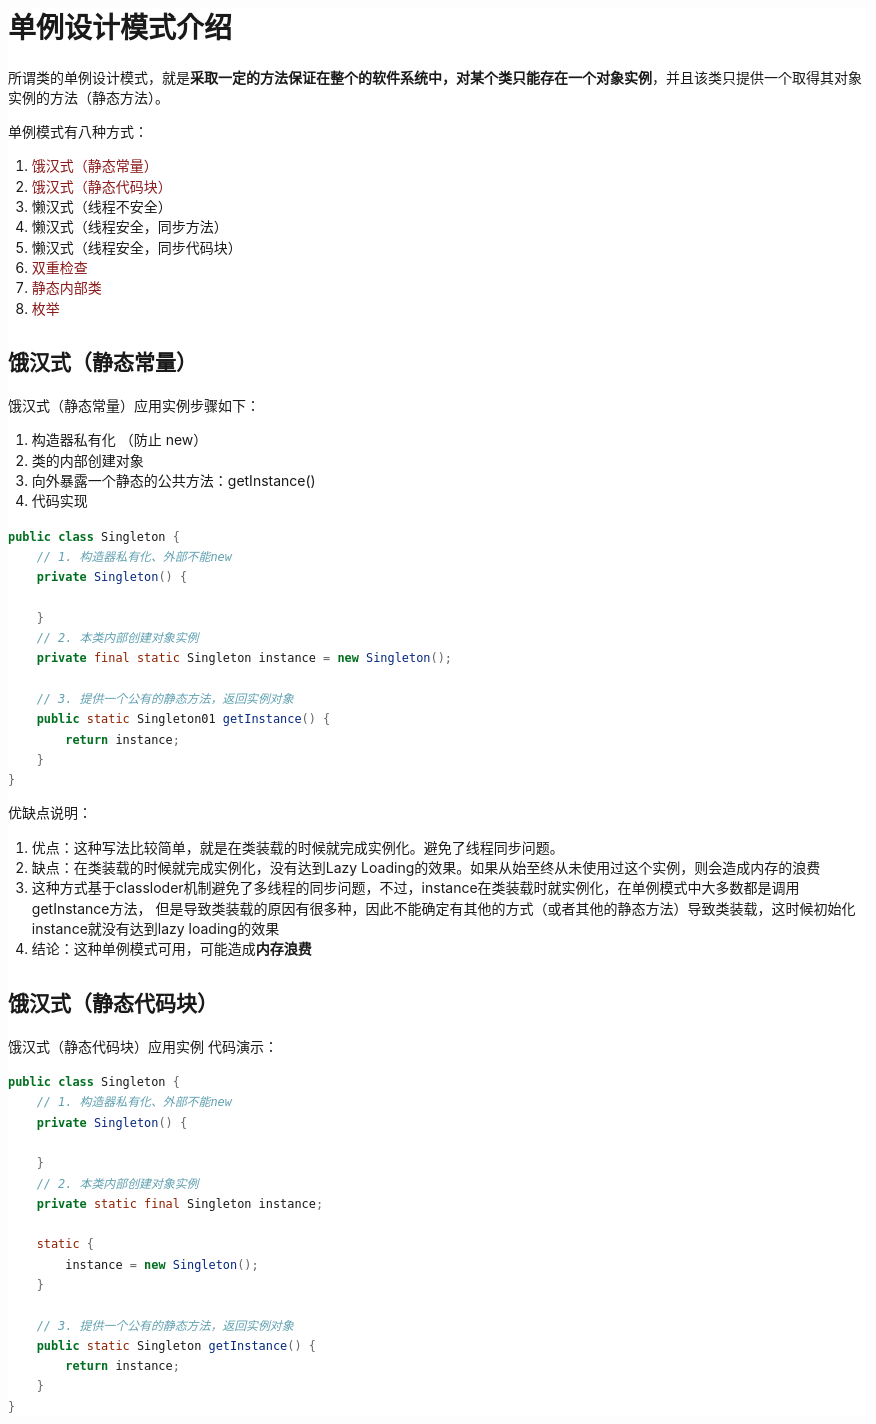 # 单例设计模式介绍
所谓类的单例设计模式，就是**采取一定的方法保证在整个的软件系统中，对某个类只能存在一个对象实例**，并且该类只提供一个取得其对象实例的方法（静态方法）。

单例模式有八种方式： 
1. <font color='#8B1A1A'>饿汉式（静态常量）</font>
2. <font color='#8B1A1A'>饿汉式（静态代码块）</font>
3. 懒汉式（线程不安全）
4. 懒汉式（线程安全，同步方法）
5. 懒汉式（线程安全，同步代码块）
6. <font color='#8B1A1A'>双重检查</font>
7. <font color='#8B1A1A'>静态内部类</font>
8. <font color='#8B1A1A'>枚举</font>

## 饿汉式（静态常量）
饿汉式（静态常量）应用实例步骤如下： 
1. 构造器私有化 （防止 new）
2. 类的内部创建对象 
3. 向外暴露一个静态的公共方法：getInstance()
4. 代码实现
```java
public class Singleton {  
    // 1. 构造器私有化、外部不能new  
    private Singleton() {  
  
    }  
    // 2. 本类内部创建对象实例  
    private final static Singleton instance = new Singleton();  
  
    // 3. 提供一个公有的静态方法，返回实例对象  
    public static Singleton01 getInstance() {  
        return instance;  
    }  
}
```
优缺点说明： 
1. 优点：这种写法比较简单，就是在类装载的时候就完成实例化。避免了线程同步问题。 
2. 缺点：在类装载的时候就完成实例化，没有达到Lazy Loading的效果。如果从始至终从未使用过这个实例，则会造成内存的浪费 
3. 这种方式基于classloder机制避免了多线程的同步问题，不过，instance在类装载时就实例化，在单例模式中大多数都是调用getInstance方法， 但是导致类装载的原因有很多种，因此不能确定有其他的方式（或者其他的静态方法）导致类装载，这时候初始化instance就没有达到lazy loading的效果 
4. 结论：这种单例模式可用，可能造成**内存浪费**

## 饿汉式（静态代码块） 
饿汉式（静态代码块）应用实例 
代码演示：
```java
public class Singleton {  
    // 1. 构造器私有化、外部不能new  
    private Singleton() {  
  
    }  
    // 2. 本类内部创建对象实例  
    private static final Singleton instance;  
  
    static {  
        instance = new Singleton();  
    }  
  
    // 3. 提供一个公有的静态方法，返回实例对象  
    public static Singleton getInstance() {  
        return instance;  
    }  
}
```